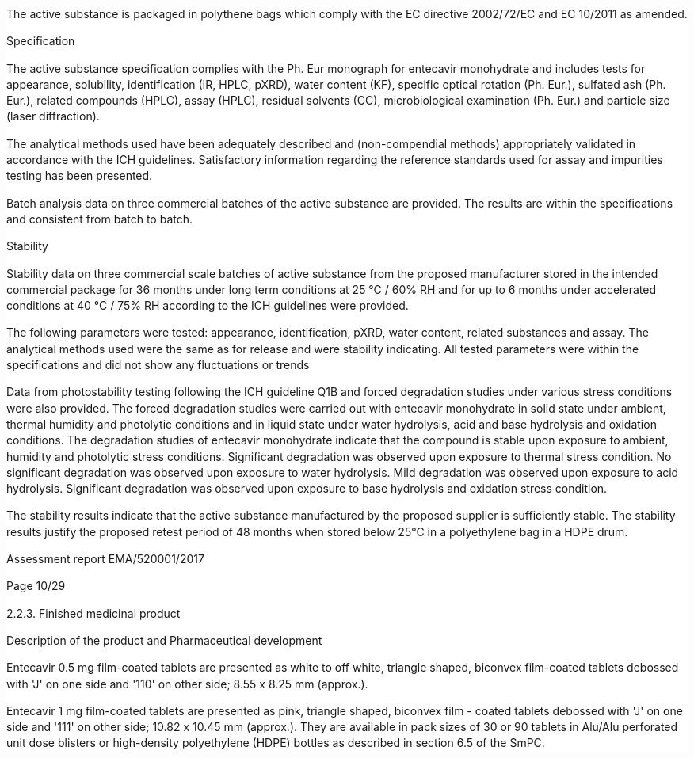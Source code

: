 The active substance is packaged in polythene bags which comply with the EC directive 2002/72/EC and EC 10/2011 as amended.

Specification

The active substance specification complies with the Ph. Eur monograph for entecavir monohydrate and includes tests for appearance, solubility, identification (IR, HPLC, pXRD), water content (KF), specific optical rotation (Ph. Eur.), sulfated ash (Ph. Eur.), related compounds (HPLC), assay (HPLC), residual solvents (GC), microbiological examination (Ph. Eur.) and particle size (laser diffraction).

The analytical methods used have been adequately described and (non-compendial methods) appropriately validated in accordance with the ICH guidelines. Satisfactory information regarding the reference standards used for assay and impurities testing has been presented.

Batch analysis data on three commercial batches of the active substance are provided. The results are within the specifications and consistent from batch to batch.

Stability

Stability data on three commercial scale batches of active substance from the proposed manufacturer stored in the intended commercial package for 36 months under long term conditions at 25 ℃ / 60% RH and for up to 6 months under accelerated conditions at 40 °C / 75% RH according to the ICH guidelines were provided.

The following parameters were tested: appearance, identification, pXRD, water content, related substances and assay. The analytical methods used were the same as for release and were stability indicating. All tested parameters were within the specifications and did not show any fluctuations or trends

Data from photostability testing following the ICH guideline Q1B and forced degradation studies under various stress conditions were also provided. The forced degradation studies were carried out with entecavir monohydrate in solid state under ambient, thermal humidity and photolytic conditions and in liquid state under water hydrolysis, acid and base hydrolysis and oxidation conditions. The degradation studies of entecavir monohydrate indicate that the compound is stable upon exposure to ambient, humidity and photolytic stress conditions. Significant degradation was observed upon exposure to thermal stress condition. No significant degradation was observed upon exposure to water hydrolysis. Mild degradation was observed upon exposure to acid hydrolysis. Significant degradation was observed upon exposure to base hydrolysis and oxidation stress condition.

The stability results indicate that the active substance manufactured by the proposed supplier is sufficiently stable. The stability results justify the proposed retest period of 48 months when stored below 25°C in a polyethylene bag in a HDPE drum.

Assessment report EMA/520001/2017

Page 10/29


2.2.3. Finished medicinal product

Description of the product and Pharmaceutical development

Entecavir 0.5 mg film-coated tablets are presented as white to off white, triangle shaped, biconvex film-coated tablets debossed with 'J' on one side and '110' on other side; 8.55 x 8.25 mm (approx.).

Entecavir 1 mg film-coated tablets are presented as pink, triangle shaped, biconvex film - coated tablets debossed with 'J' on one side and '111' on other side; 10.82 x 10.45 mm (approx.). They are available in pack sizes of 30 or 90 tablets in Alu/Alu perforated unit dose blisters or high-density polyethylene (HDPE) bottles as described in section 6.5 of the SmPC.
